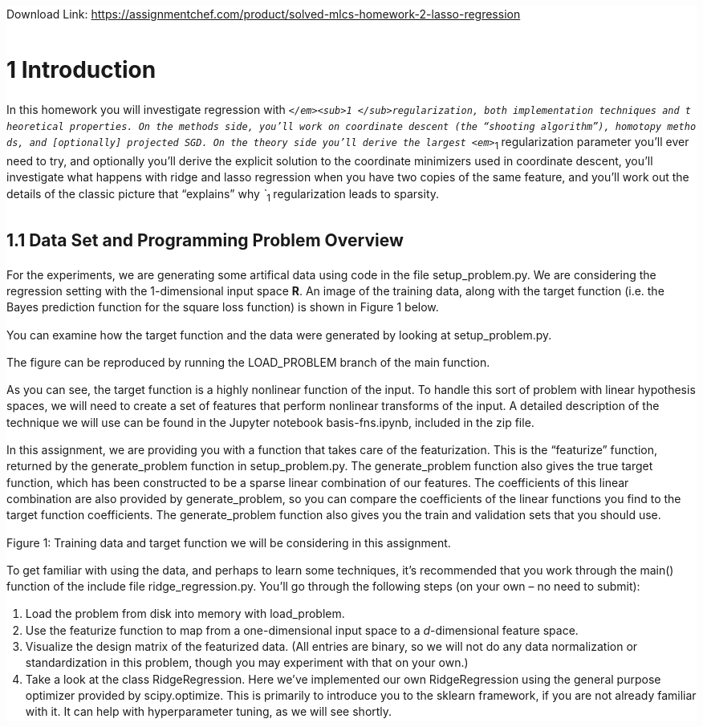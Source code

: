 Download Link: https://assignmentchef.com/product/solved-mlcs-homework-2-lasso-regression
<br>



<h1>1           Introduction</h1>

In this homework you will investigate regression with <em>`</em><sub>1 </sub>regularization, both implementation techniques and theoretical properties. On the methods side, you’ll work on coordinate descent (the “shooting algorithm”), homotopy methods, and [optionally] projected SGD. On the theory side you’ll derive the largest <em>`</em><sub>1 </sub>regularization parameter you’ll ever need to try, and optionally you’ll derive the explicit solution to the coordinate minimizers used in coordinate descent, you’ll investigate what happens with ridge and lasso regression when you have two copies of the same feature, and you’ll work out the details of the classic picture that “explains” why <em>`</em><sub>1 </sub>regularization leads to sparsity.

<h2>1.1           Data Set and Programming Problem Overview</h2>

For the experiments, we are generating some artifical data using code in the file setup_problem.py. We are considering the regression setting with the 1-dimensional input space <strong>R</strong>. An image of the training data, along with the target function (i.e. the Bayes prediction function for the square loss function) is shown in Figure 1 below.

You can examine how the target function and the data were generated by looking at setup_problem.py.

The figure can be reproduced by running the LOAD_PROBLEM branch of the main function.

As you can see, the target function is a highly nonlinear function of the input. To handle this sort of problem with linear hypothesis spaces, we will need to create a set of features that perform nonlinear transforms of the input. A detailed description of the technique we will use can be found in the Jupyter notebook basis-fns.ipynb, included in the zip file.

In this assignment, we are providing you with a function that takes care of the featurization. This is the “featurize” function, returned by the generate_problem function in setup_problem.py. The generate_problem function also gives the true target function, which has been constructed to be a sparse linear combination of our features. The coefficients of this linear combination are also provided by generate_problem, so you can compare the coefficients of the linear functions you find to the target function coefficients. The generate_problem function also gives you the train and validation sets that you should use.

Figure 1: Training data and target function we will be considering in this assignment.

To get familiar with using the data, and perhaps to learn some techniques, it’s recommended that you work through the main() function of the include file ridge_regression.py. You’ll go through the following steps (on your own – no need to submit):

<ol>

 <li>Load the problem from disk into memory with load_problem.</li>

 <li>Use the featurize function to map from a one-dimensional input space to a <em>d</em>-dimensional feature space.</li>

 <li>Visualize the design matrix of the featurized data. (All entries are binary, so we will not do any data normalization or standardization in this problem, though you may experiment with that on your own.)</li>

 <li>Take a look at the class RidgeRegression. Here we’ve implemented our own RidgeRegression using the general purpose optimizer provided by scipy.optimize. This is primarily to introduce you to the sklearn framework, if you are not already familiar with it. It can help with hyperparameter tuning, as we will see shortly.</li>
